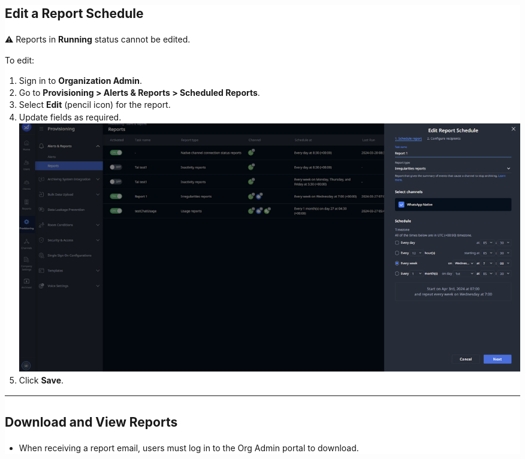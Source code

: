 
## Edit a Report Schedule

⚠️ Reports in **Running** status cannot be edited.

To edit:

1. Sign in to **Organization Admin**.  
2. Go to **Provisioning > Alerts & Reports > Scheduled Reports**.  
3. Select **Edit** (pencil icon) for the report.  
4. Update fields as required. ![Alt text](photos/scheduled-report06.png)  
5. Click **Save**.  

---

## Download and View Reports

- When receiving a report email, users must log in to the Org Admin portal to download.  